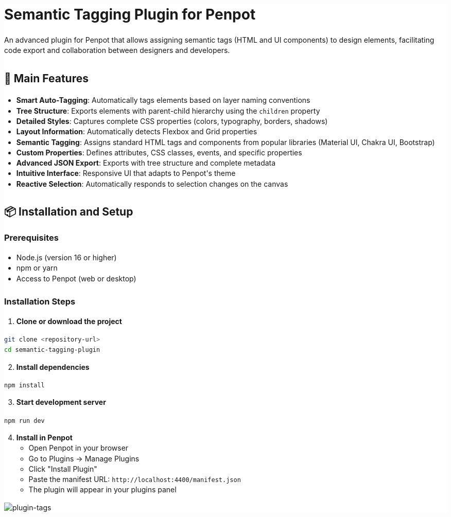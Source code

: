 # Semantic Tagging Plugin for Penpot

An advanced plugin for Penpot that allows assigning semantic tags (HTML and UI components) to design elements, facilitating code export and collaboration between designers and developers.

## 🚀 Main Features

- **Smart Auto-Tagging**: Automatically tags elements based on layer naming conventions
- **Tree Structure**: Exports elements with parent-child hierarchy using the `children` property
- **Detailed Styles**: Captures complete CSS properties (colors, typography, borders, shadows)
- **Layout Information**: Automatically detects Flexbox and Grid properties
- **Semantic Tagging**: Assigns standard HTML tags and components from popular libraries (Material UI, Chakra UI, Bootstrap)
- **Custom Properties**: Defines attributes, CSS classes, events, and specific properties
- **Advanced JSON Export**: Exports with tree structure and complete metadata
- **Intuitive Interface**: Responsive UI that adapts to Penpot's theme
- **Reactive Selection**: Automatically responds to selection changes on the canvas

## 📦 Installation and Setup

### Prerequisites
- Node.js (version 16 or higher)
- npm or yarn
- Access to Penpot (web or desktop)

### Installation Steps

1. **Clone or download the project**
```bash
git clone <repository-url>
cd semantic-tagging-plugin
```

2. **Install dependencies**
```bash
npm install
```

3. **Start development server**
```bash
npm run dev
```

4. **Install in Penpot**
   - Open Penpot in your browser
   - Go to Plugins → Manage Plugins
   - Click "Install Plugin"
   - Paste the manifest URL: `http://localhost:4400/manifest.json`
   - The plugin will appear in your plugins panel
     
<img width="2128" height="1892" alt="plugin-tags" src="https://github.com/user-attachments/assets/ab58b59c-cbc0-480b-8025-1d5bdc6af2cd" />
